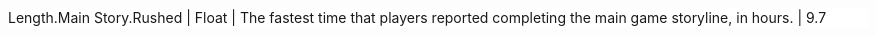 Length.Main Story.Rushed | Float | The fastest time that players reported completing the main game storyline, in hours. | 9.7
